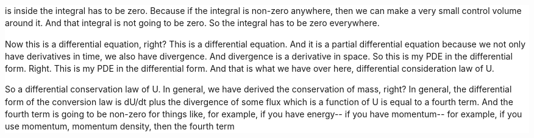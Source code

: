   <span m="761340">is</span> <span m="761550">inside</span> <span m="762130">the</span>
  <span m="762270">integral</span> <span m="762610">has</span> <span m="762790">to</span>
  <span m="762910">be</span> <span m="763140">zero.</span> <span m="765280">Because</span>
  <span m="765730">if</span> <span m="767660">the</span> <span m="767840">integral</span>
  <span m="768360">is</span> <span m="768560">non-zero</span> <span m="768860">anywhere,</span>
  <span m="770090">then</span> <span m="770340">we</span> <span m="770470">can</span>
  <span m="770700">make</span> <span m="771000">a</span> <span m="771100">very</span>
  <span m="771360">small</span> <span m="771660">control</span> <span m="771945">volume</span>
  <span m="772370">around</span> <span m="772680">it.</span> <span m="772960">And</span>
  <span m="773200">that</span> <span m="773410">integral</span> <span m="773870">is</span>
  <span m="774030">not</span> <span m="774200">going to be</span> <span m="774618">zero.</span>
  <span m="777490">So</span> <span m="777630">the</span> <span m="777720">integral</span>
  <span m="778410">has</span> <span m="778640">to</span> <span m="778760">be</span>
  <span m="778920">zero</span> <span m="779190">everywhere.</span></p><p><span m="782680">Now</span>
  <span m="782980">this</span> <span m="783160">is</span> <span m="783450">a</span>
  <span m="783530">differential</span> <span m="783870">equation,</span> <span m="784630">right?</span>
  <span m="786480">This</span> <span m="786750">is</span> <span m="786850">a</span>
  <span m="786920">differential</span> <span m="787330">equation.</span> <span m="787710">And</span>
  <span m="787940">it</span> <span m="788130">is</span> <span m="788280">a</span>
  <span m="788500">partial</span> <span m="788910">differential</span> <span m="789340">equation</span>
  <span m="791210">because</span> <span m="791650">we</span> <span m="792010">not</span>
  <span m="792170">only</span> <span m="792470">have</span> <span m="792840">derivatives</span>
  <span m="793485">in</span> <span m="793790">time,</span> <span m="794880">we</span>
  <span m="795050">also</span> <span m="795310">have</span> <span m="795650">divergence.</span>
  <span m="797840">And</span> <span m="798040">divergence</span> <span m="798740">is</span>
  <span m="798940">a</span> <span m="799040">derivative</span> <span m="799890">in</span>
  <span m="800380">space.</span> <span m="801610">So</span> <span m="801850">this</span>
  <span m="802170">is</span> <span m="802360">my</span> <span m="803370">PDE</span>
  <span m="805974">in the</span> <span m="806410">differential</span> <span m="806970">form.</span>
  <span m="810400">Right.</span> <span m="810890">This</span> <span m="811090">is</span>
  <span m="811250">my</span> <span m="811420">PDE</span> <span m="811960">in</span>
  <span m="812100">the</span> <span m="812270">differential</span> <span m="812840">form.</span>
  <span m="813080">And</span> <span m="813210">that</span> <span m="813350">is</span>
  <span m="813560">what we</span> <span m="813620">have</span> <span m="814110">over
  here,</span> <span m="815090">differential</span> <span m="815650">consideration</span>
  <span m="816210">law</span> <span m="816900">of</span> <span m="817130">U.</span></p><p><span
  m="817990">So</span> <span m="818230">a</span> <span m="818300">differential</span>
  <span m="818590">conservation</span> <span m="819430">law of</span> <span m="819710">U.</span>
  <span m="821320">In</span> <span m="821510">general,</span> <span m="821980">we</span>
  <span m="822150">have</span> <span m="823140">derived</span> <span m="824300">the</span>
  <span m="824400">conservation</span> <span m="824710">of</span> <span m="824810">mass,</span>
  <span m="825630">right?</span> <span m="826160">In</span> <span m="826420">general,</span>
  <span m="827860">the</span> <span m="827950">differential</span> <span m="828620">form</span>
  <span m="828910">of</span> <span m="829040">the</span> <span m="829110">conversion</span>
  <span m="829770">law</span> <span m="830220">is</span> <span m="832620">dU/dt</span>
  <span m="833400">plus</span> <span m="833790">the</span> <span m="833880">divergence</span>
  <span m="834660">of</span> <span m="834820">some</span> <span m="835140">flux</span>
  <span m="835760">which</span> <span m="835940">is</span> <span m="836040">a</span>
  <span m="836100">function</span> <span m="836440">of</span> <span m="836510">U</span>
  <span m="837460">is</span> <span m="837750">equal</span> <span m="838250">to</span>
  <span m="838850">a</span> <span m="839080">fourth</span> <span m="839480">term.</span>
  <span m="839990">And</span> <span m="840200">the</span> <span m="840260">fourth</span>
  <span m="840620">term</span> <span m="842630">is</span> <span m="842850">going to</span>
  <span m="842960">be</span> <span m="843100">non-zero</span> <span m="843880">for</span>
  <span m="844110">things</span> <span m="844520">like,</span> <span m="846060">for</span>
  <span m="846230">example,</span> <span m="846760">if</span> <span m="846840">you</span>
  <span m="846940">have</span> <span m="847230">energy--</span> <span m="848340">if</span>
  <span m="848540">you</span> <span m="848630">have</span> <span m="848790">momentum--</span>
  <span m="849560">for</span> <span m="849650">example,</span> <span m="849960">if</span>
  <span m="850170">you</span> <span m="850370">use</span> <span m="850510">momentum,</span>
  <span m="851720">momentum</span> <span m="852210">density,</span> <span m="853030">then</span>
  <span m="853390">the</span> <span m="853480">fourth</span> <span m="853820">term</span>